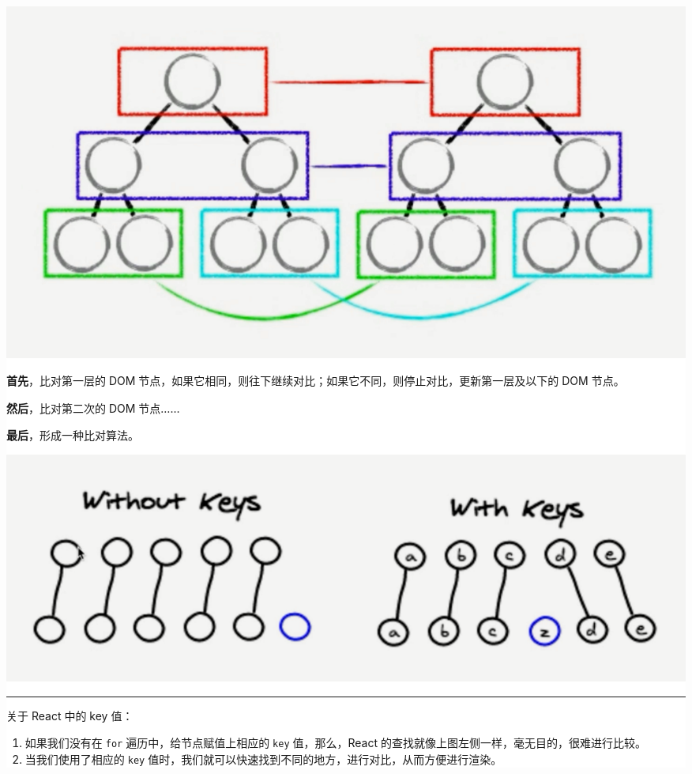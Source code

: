 ![图](../../public-repertory/img/js-react-principle-2.png)

**首先**，比对第一层的 DOM 节点，如果它相同，则往下继续对比；如果它不同，则停止对比，更新第一层及以下的 DOM 节点。

**然后**，比对第二次的 DOM 节点……

**最后**，形成一种比对算法。

![图](../../public-repertory/img/js-react-principle-3.png)

---

关于 React 中的 key 值：

1. 如果我们没有在 `for` 遍历中，给节点赋值上相应的 `key` 值，那么，React 的查找就像上图左侧一样，毫无目的，很难进行比较。
2. 当我们使用了相应的 `key` 值时，我们就可以快速找到不同的地方，进行对比，从而方便进行渲染。
